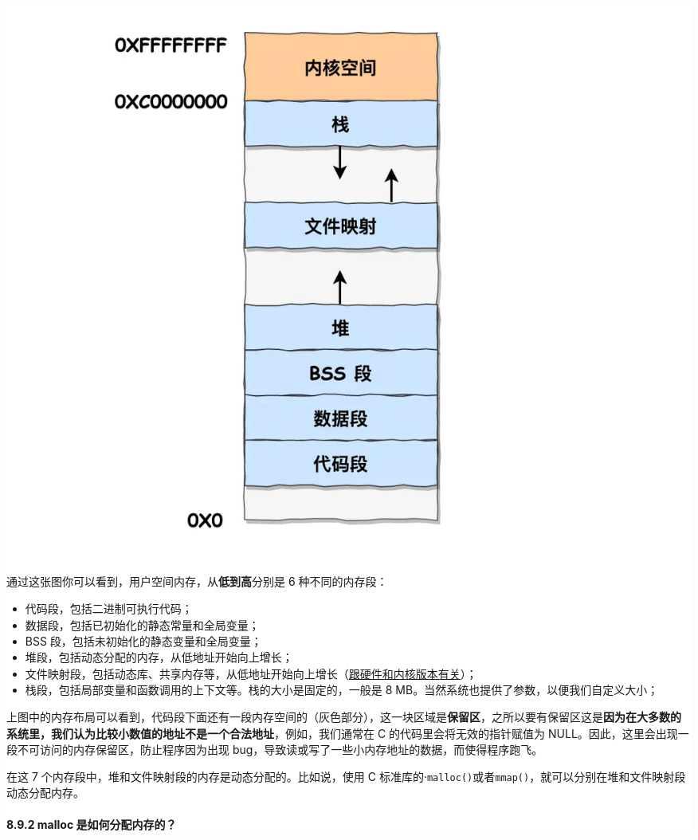 ![](../../../pics/230.webp)

通过这张图你可以看到，用户空间内存，从**低到高**分别是 6 种不同的内存段：

- 代码段，包括二进制可执行代码；
- 数据段，包括已初始化的静态常量和全局变量；
- BSS 段，包括未初始化的静态变量和全局变量；
- 堆段，包括动态分配的内存，从低地址开始向上增长；
- 文件映射段，包括动态库、共享内存等，从低地址开始向上增长（[跟硬件和内核版本有关](https://lishiwen4.github.io/linux/linux-process-memory-location)）；
- 栈段，包括局部变量和函数调用的上下文等。栈的大小是固定的，一般是 8 MB。当然系统也提供了参数，以便我们自定义大小；

上图中的内存布局可以看到，代码段下面还有一段内存空间的（灰色部分），这一块区域是**保留区**，之所以要有保留区这是**因为在大多数的系统里，我们认为比较小数值的地址不是一个合法地址**，例如，我们通常在 C 的代码里会将无效的指针赋值为 NULL。因此，这里会出现一段不可访问的内存保留区，防止程序因为出现 bug，导致读或写了一些小内存地址的数据，而使得程序跑飞。

在这 7 个内存段中，堆和文件映射段的内存是动态分配的。比如说，使用 C 标准库的·`malloc()`或者`mmap()`，就可以分别在堆和文件映射段动态分配内存。

#### 8.9.2 malloc 是如何分配内存的？
